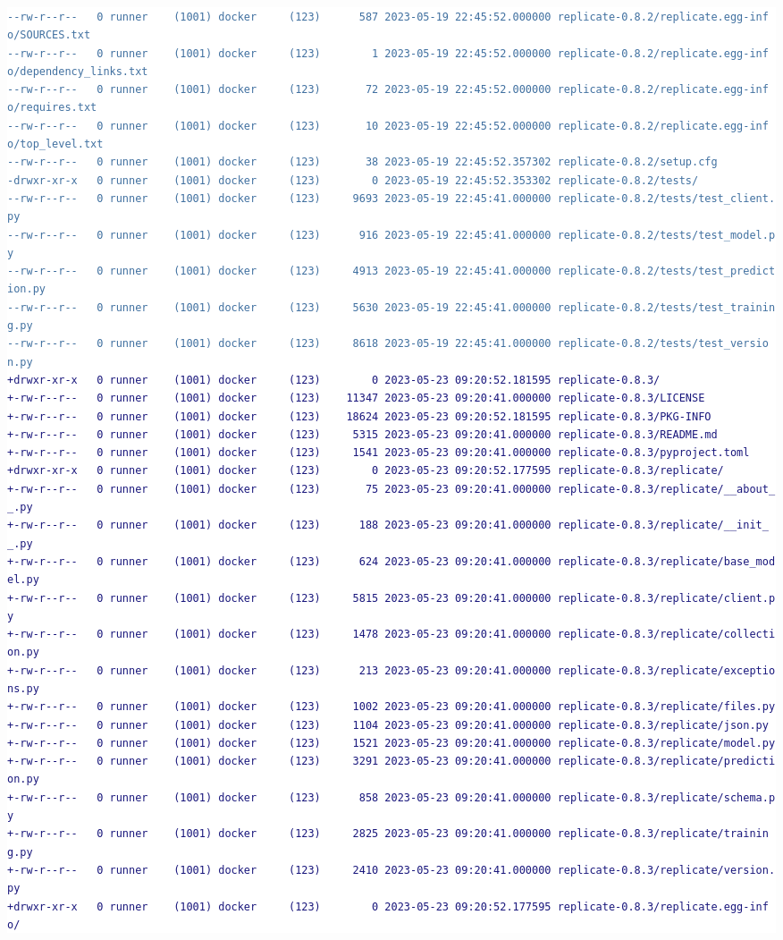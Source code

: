 ```diff
--rw-r--r--   0 runner    (1001) docker     (123)      587 2023-05-19 22:45:52.000000 replicate-0.8.2/replicate.egg-info/SOURCES.txt
--rw-r--r--   0 runner    (1001) docker     (123)        1 2023-05-19 22:45:52.000000 replicate-0.8.2/replicate.egg-info/dependency_links.txt
--rw-r--r--   0 runner    (1001) docker     (123)       72 2023-05-19 22:45:52.000000 replicate-0.8.2/replicate.egg-info/requires.txt
--rw-r--r--   0 runner    (1001) docker     (123)       10 2023-05-19 22:45:52.000000 replicate-0.8.2/replicate.egg-info/top_level.txt
--rw-r--r--   0 runner    (1001) docker     (123)       38 2023-05-19 22:45:52.357302 replicate-0.8.2/setup.cfg
-drwxr-xr-x   0 runner    (1001) docker     (123)        0 2023-05-19 22:45:52.353302 replicate-0.8.2/tests/
--rw-r--r--   0 runner    (1001) docker     (123)     9693 2023-05-19 22:45:41.000000 replicate-0.8.2/tests/test_client.py
--rw-r--r--   0 runner    (1001) docker     (123)      916 2023-05-19 22:45:41.000000 replicate-0.8.2/tests/test_model.py
--rw-r--r--   0 runner    (1001) docker     (123)     4913 2023-05-19 22:45:41.000000 replicate-0.8.2/tests/test_prediction.py
--rw-r--r--   0 runner    (1001) docker     (123)     5630 2023-05-19 22:45:41.000000 replicate-0.8.2/tests/test_training.py
--rw-r--r--   0 runner    (1001) docker     (123)     8618 2023-05-19 22:45:41.000000 replicate-0.8.2/tests/test_version.py
+drwxr-xr-x   0 runner    (1001) docker     (123)        0 2023-05-23 09:20:52.181595 replicate-0.8.3/
+-rw-r--r--   0 runner    (1001) docker     (123)    11347 2023-05-23 09:20:41.000000 replicate-0.8.3/LICENSE
+-rw-r--r--   0 runner    (1001) docker     (123)    18624 2023-05-23 09:20:52.181595 replicate-0.8.3/PKG-INFO
+-rw-r--r--   0 runner    (1001) docker     (123)     5315 2023-05-23 09:20:41.000000 replicate-0.8.3/README.md
+-rw-r--r--   0 runner    (1001) docker     (123)     1541 2023-05-23 09:20:41.000000 replicate-0.8.3/pyproject.toml
+drwxr-xr-x   0 runner    (1001) docker     (123)        0 2023-05-23 09:20:52.177595 replicate-0.8.3/replicate/
+-rw-r--r--   0 runner    (1001) docker     (123)       75 2023-05-23 09:20:41.000000 replicate-0.8.3/replicate/__about__.py
+-rw-r--r--   0 runner    (1001) docker     (123)      188 2023-05-23 09:20:41.000000 replicate-0.8.3/replicate/__init__.py
+-rw-r--r--   0 runner    (1001) docker     (123)      624 2023-05-23 09:20:41.000000 replicate-0.8.3/replicate/base_model.py
+-rw-r--r--   0 runner    (1001) docker     (123)     5815 2023-05-23 09:20:41.000000 replicate-0.8.3/replicate/client.py
+-rw-r--r--   0 runner    (1001) docker     (123)     1478 2023-05-23 09:20:41.000000 replicate-0.8.3/replicate/collection.py
+-rw-r--r--   0 runner    (1001) docker     (123)      213 2023-05-23 09:20:41.000000 replicate-0.8.3/replicate/exceptions.py
+-rw-r--r--   0 runner    (1001) docker     (123)     1002 2023-05-23 09:20:41.000000 replicate-0.8.3/replicate/files.py
+-rw-r--r--   0 runner    (1001) docker     (123)     1104 2023-05-23 09:20:41.000000 replicate-0.8.3/replicate/json.py
+-rw-r--r--   0 runner    (1001) docker     (123)     1521 2023-05-23 09:20:41.000000 replicate-0.8.3/replicate/model.py
+-rw-r--r--   0 runner    (1001) docker     (123)     3291 2023-05-23 09:20:41.000000 replicate-0.8.3/replicate/prediction.py
+-rw-r--r--   0 runner    (1001) docker     (123)      858 2023-05-23 09:20:41.000000 replicate-0.8.3/replicate/schema.py
+-rw-r--r--   0 runner    (1001) docker     (123)     2825 2023-05-23 09:20:41.000000 replicate-0.8.3/replicate/training.py
+-rw-r--r--   0 runner    (1001) docker     (123)     2410 2023-05-23 09:20:41.000000 replicate-0.8.3/replicate/version.py
+drwxr-xr-x   0 runner    (1001) docker     (123)        0 2023-05-23 09:20:52.177595 replicate-0.8.3/replicate.egg-info/
```